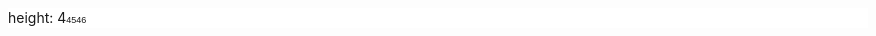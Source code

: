 height: 4</title><circle r="11.0"></circle><g><text style="fill:rgb(14.9%,14.9%,14.9%);fill-opacity:1.0;font-family:helvetica;font-size:9.0px;font-weight:normal;stroke:none;vertical-align:baseline;white-space:pre" x="-2.502" y="2.2995">4</text></g></g><g class="toyplot-Datum" style="fill:rgb(40%,76.1%,64.7%);fill-opacity:1.0;opacity:1.0;stroke:none" transform="translate(125.37288806758184, 63.998487715375141)"><title>idx: 8
name: i8
dist: 1
support: 100
height: 5</title><circle r="11.0"></circle><g><text style="fill:rgb(14.9%,14.9%,14.9%);fill-opacity:1.0;font-family:helvetica;font-size:9.0px;font-weight:normal;stroke:none;vertical-align:baseline;white-space:pre" x="-2.502" y="2.2995">5</text></g></g><g class="toyplot-Datum" style="fill:rgb(40%,76.1%,64.7%);fill-opacity:1.0;opacity:1.0;stroke:none" transform="translate(202.17793030623019, 77.996975430750268)"><title>idx: 9
name: i9
dist: 2
support: 100
height: 4</title><circle r="11.0"></circle><g><text style="fill:rgb(14.9%,14.9%,14.9%);fill-opacity:1.0;font-family:helvetica;font-size:9.0px;font-weight:normal;stroke:none;vertical-align:baseline;white-space:pre" x="-2.502" y="2.2995">4</text></g></g><g class="toyplot-Datum" style="fill:rgb(40%,76.1%,64.7%);fill-opacity:1.0;opacity:1.0;stroke:none" transform="translate(163.77540918690602, 50.0)"><title>idx: 10
name: i10
dist: 0
support: 100
height: 6</title><circle r="11.0"></circle><g><text style="fill:rgb(14.9%,14.9%,14.9%);fill-opacity:1.0;font-family:helvetica;font-size:9.0px;font-weight:normal;stroke:none;vertical-align:baseline;white-space:pre" x="-2.502" y="2.2995">6</text></g></g></g></g></g></g></svg><div class="toyplot-behavior"><script>(function()
{
var modules={};
modules["toyplot/tables"] = (function()
    {
        var tables = [];

        var module = {};

        module.set = function(owner, key, names, columns)
        {
            tables.push({owner: owner, key: key, names: names, columns: columns});
        }

        module.get = function(owner, key)
        {
            for(var i = 0; i != tables.length; ++i)
            {
                var table = tables[i];
                if(table.owner != owner)
                    continue;
                if(table.key != key)
                    continue;
                return {names: table.names, columns: table.columns};
            }
        }
